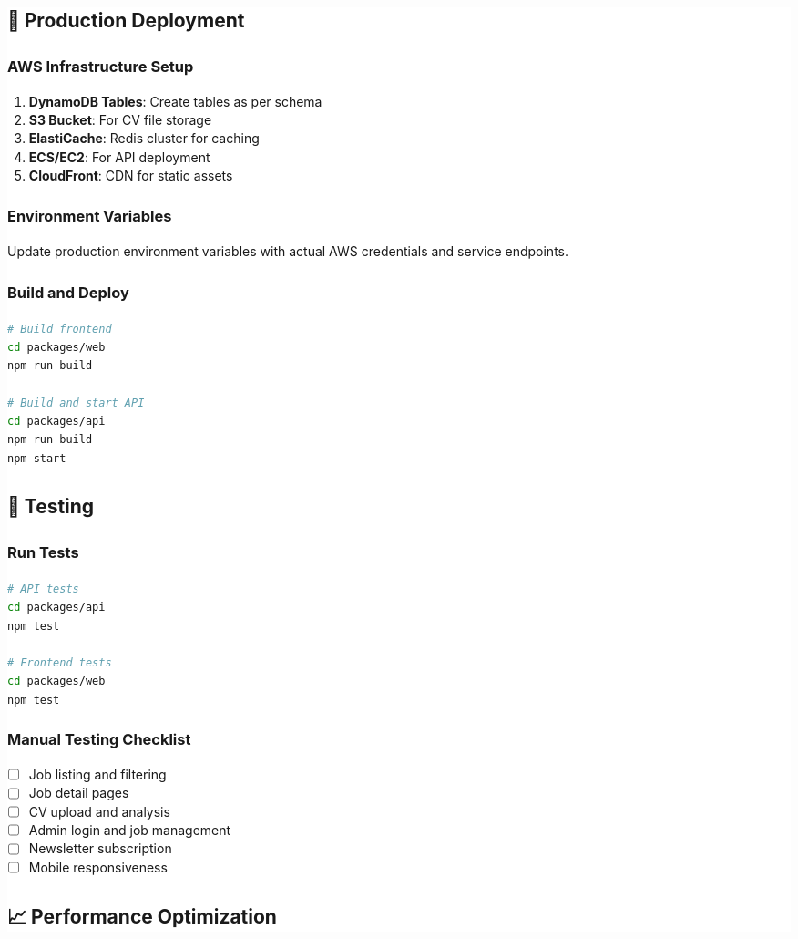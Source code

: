 ## 🚀 Production Deployment

### AWS Infrastructure Setup

1. **DynamoDB Tables**: Create tables as per schema
2. **S3 Bucket**: For CV file storage
3. **ElastiCache**: Redis cluster for caching
4. **ECS/EC2**: For API deployment
5. **CloudFront**: CDN for static assets

### Environment Variables

Update production environment variables with actual AWS credentials and service endpoints.

### Build and Deploy

```bash
# Build frontend
cd packages/web
npm run build

# Build and start API
cd packages/api
npm run build
npm start
```

## 🧪 Testing

### Run Tests

```bash
# API tests
cd packages/api
npm test

# Frontend tests
cd packages/web
npm test
```

### Manual Testing Checklist

- [ ] Job listing and filtering
- [ ] Job detail pages
- [ ] CV upload and analysis
- [ ] Admin login and job management
- [ ] Newsletter subscription
- [ ] Mobile responsiveness

## 📈 Performance Optimization
